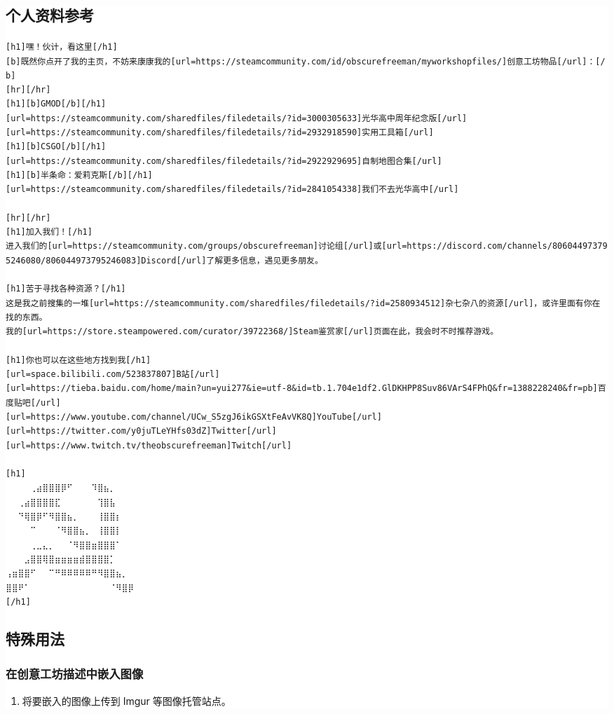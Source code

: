 ## 个人资料参考

```
[h1]嘿！伙计，看这里[/h1]
[b]既然你点开了我的主页，不妨来康康我的[url=https://steamcommunity.com/id/obscurefreeman/myworkshopfiles/]创意工坊物品[/url]：[/b]
[hr][/hr]
[h1][b]GMOD[/b][/h1]
[url=https://steamcommunity.com/sharedfiles/filedetails/?id=3000305633]光华高中周年纪念版[/url]
[url=https://steamcommunity.com/sharedfiles/filedetails/?id=2932918590]实用工具箱[/url]
[h1][b]CSGO[/b][/h1]
[url=https://steamcommunity.com/sharedfiles/filedetails/?id=2922929695]自制地图合集[/url]
[h1][b]半条命：爱莉克斯[/b][/h1]
[url=https://steamcommunity.com/sharedfiles/filedetails/?id=2841054338]我们不去光华高中[/url]

[hr][/hr]
[h1]加入我们！[/h1]
进入我们的[url=https://steamcommunity.com/groups/obscurefreeman]讨论组[/url]或[url=https://discord.com/channels/806044973795246080/806044973795246083]Discord[/url]了解更多信息，遇见更多朋友。

[h1]苦于寻找各种资源？[/h1]
这是我之前搜集的一堆[url=https://steamcommunity.com/sharedfiles/filedetails/?id=2580934512]杂七杂八的资源[/url]，或许里面有你在找的东西。
我的[url=https://store.steampowered.com/curator/39722368/]Steam鉴赏家[/url]页面在此，我会时不时推荐游戏。

[h1]你也可以在这些地方找到我[/h1]
[url=space.bilibili.com/523837807]B站[/url]
[url=https://tieba.baidu.com/home/main?un=yui277&ie=utf-8&id=tb.1.704e1df2.GlDKHPP8Suv86VArS4FPhQ&fr=1388228240&fr=pb]百度贴吧[/url]
[url=https://www.youtube.com/channel/UCw_S5zgJ6ikGSXtFeAvVK8Q]YouTube[/url]
[url=https://twitter.com/y0juTLeYHfs03dZ]Twitter[/url]
[url=https://www.twitch.tv/theobscurefreeman]Twitch[/url]

[h1]
⠀⠀⠀⠀⢀⣴⣿⣿⣿⡿⠋⠀⠀⠀⠹⣿⣦⡀
⠀⠀⢀⣴⣿⣿⣿⣿⣏⠀⠀⠀⠀⠀⠀⢹⣿⣧
⠀⠀⠙⢿⣿⡿⠋⠻⣿⣿⣦⡀⠀⠀⠀⢸⣿⣿⡆
⠀⠀⠀⠀⠉⠀⠀⠀⠈⠻⣿⣿⣦⡀⠀⢸⣿⣿⡇
⠀⠀⠀⠀⢀⣀⣄⡀⠀⠀⠈⠻⣿⣿⣶⣿⣿⣿⠁
⠀⠀⠀⣠⣿⣿⢿⣿⣶⣶⣶⣶⣾⣿⣿⣿⣿⡁
⢠⣶⣿⣿⠋⠀⠀⠉⠛⠿⠿⠿⠿⠿⠛⠻⣿⣿⣦⡀
⣿⣿⠟⠁⠀⠀⠀⠀⠀⠀⠀⠀⠀⠀⠀⠀⠀⠈⠻⣿⡿
[/h1]
```

## 特殊用法

### 在创意工坊描述中嵌入图像

1. 将要嵌入的图像上传到 Imgur 等图像托管站点。
